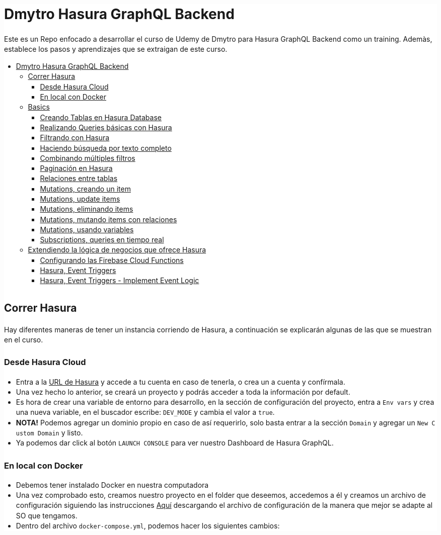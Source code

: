 # Dmytro Hasura GraphQL Backend

Este es un Repo enfocado a desarrollar el curso de Udemy de Dmytro para Hasura GraphQL Backend como un training. Ademàs, establece los pasos y aprendizajes que se extraigan de este curso.

- [Dmytro Hasura GraphQL Backend](#dmytro-hasura-graphql-backend)
  - [Correr Hasura](#correr-hasura)
    - [Desde Hasura Cloud](#desde-hasura-cloud)
    - [En local con Docker](#en-local-con-docker)
  - [Basics](#basics)
    - [Creando Tablas en Hasura Database](#creando-tablas-en-hasura-database)
    - [Realizando Queries básicas con Hasura](#realizando-queries-básicas-con-hasura)
    - [Filtrando con Hasura](#filtrando-con-hasura)
    - [Haciendo búsqueda por texto completo](#haciendo-búsqueda-por-texto-completo)
    - [Combinando múltiples filtros](#combinando-múltiples-filtros)
    - [Paginación en Hasura](#paginación-en-hasura)
    - [Relaciones entre tablas](#relaciones-entre-tablas)
    - [Mutations, creando un item](#mutations-creando-un-item)
    - [Mutations, update items](#mutations-update-items)
    - [Mutations, eliminando items](#mutations-eliminando-items)
    - [Mutations, mutando items con relaciones](#mutations-mutando-items-con-relaciones)
    - [Mutations, usando variables](#mutations-usando-variables)
    - [Subscriptions, queries en tiempo real](#subscriptions-queries-en-tiempo-real)
  - [Extendiendo la lógica de negocios que ofrece Hasura](#extendiendo-la-lógica-de-negocios-que-ofrece-hasura)
    - [Configurando las Firebase Cloud Functions](#configurando-las-firebase-cloud-functions)
    - [Hasura, Event Triggers](#hasura-event-triggers)
    - [Hasura, Event Triggers - Implement Event Logic](#hasura-event-triggers---implement-event-logic)

## Correr Hasura

Hay diferentes maneras de tener un instancia corriendo de Hasura, a continuación se explicarán algunas de las que se muestran en el curso.

### Desde Hasura Cloud

- Entra a la [URL de Hasura](https://hasura.io) y accede a tu cuenta en caso de tenerla, o crea un a cuenta y confírmala.
- Una vez hecho lo anterior, se creará un proyecto y podrás acceder a toda la información por default.
- Es hora de crear una variable de entorno para desarrollo, en la sección de configuración del proyecto, entra a `Env vars` y crea una nueva variable, en el buscador escribe: `DEV_MODE` y cambia el valor a `true`.
- **NOTA!** Podemos agregar un dominio propio en caso de así requerirlo, solo basta entrar a la sección `Domain` y agregar un `New Custom Domain` y listo.
- Ya podemos dar click al botón `LAUNCH CONSOLE` para ver nuestro Dashboard de Hasura GraphQL.

### En local con Docker

- Debemos tener instalado Docker en nuestra computadora
- Una vez comprobado esto, creamos nuestro proyecto en el folder que deseemos, accedemos a él y creamos un archivo de configuración siguiendo las instrucciones [Aquí](https://hasura.io/docs/1.0/graphql/core/getting-started/docker-simple.html#step-1-get-the-docker-compose-file) descargando el archivo de configuración de la manera que mejor se adapte al SO que tengamos.
- Dentro del archivo `docker-compose.yml`, podemos hacer los siguientes cambios:
